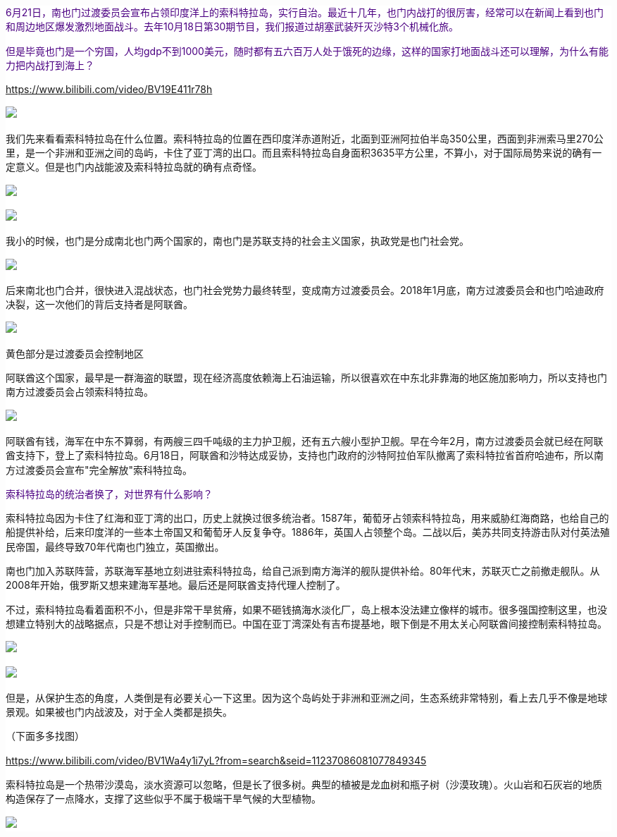 <font color="indigo">6月21日，南也门过渡委员会宣布占领印度洋上的索科特拉岛，实行自治。最近十几年，也门内战打的很厉害，经常可以在新闻上看到也门和周边地区爆发激烈地面战斗。去年10月18日第30期节目，我们报道过胡塞武装歼灭沙特3个机械化旅。</font>

<font color="indigo">但是毕竟也门是一个穷国，人均gdp不到1000美元，随时都有五六百万人处于饿死的边缘，这样的国家打地面战斗还可以理解，为什么有能力把内战打到海上？</font>

<https://www.bilibili.com/video/BV19E411r78h>

![](https://img.bedtime.news/2023/03/03/640196a200709.png)

我们先来看看索科特拉岛在什么位置。索科特拉岛的位置在西印度洋赤道附近，北面到亚洲阿拉伯半岛350公里，西面到非洲索马里270公里，是一个非洲和亚洲之间的岛屿，卡住了亚丁湾的出口。而且索科特拉岛自身面积3635平方公里，不算小，对于国际局势来说的确有一定意义。但是也门内战能波及索科特拉岛就的确有点奇怪。

![](https://img.bedtime.news/2023/03/03/640196a433979.png)

![](https://img.bedtime.news/2023/03/03/640196a7c257f.jpeg)

我小的时候，也门是分成南北也门两个国家的，南也门是苏联支持的社会主义国家，执政党是也门社会党。

![](https://img.bedtime.news/2023/03/03/640196a9abdba.png)

后来南北也门合并，很快进入混战状态，也门社会党势力最终转型，变成南方过渡委员会。2018年1月底，南方过渡委员会和也门哈迪政府决裂，这一次他们的背后支持者是阿联酋。

![](https://img.bedtime.news/2023/03/03/640196ab919d3.png)

黄色部分是过渡委员会控制地区

阿联酋这个国家，最早是一群海盗的联盟，现在经济高度依赖海上石油运输，所以很喜欢在中东北非靠海的地区施加影响力，所以支持也门南方过渡委员会占领索科特拉岛。

![](https://img.bedtime.news/2023/03/03/640196b1edd7b.png)

阿联酋有钱，海军在中东不算弱，有两艘三四千吨级的主力护卫舰，还有五六艘小型护卫舰。早在今年2月，南方过渡委员会就已经在阿联酋支持下，登上了索科特拉岛。6月18日，阿联酋和沙特达成妥协，支持也门政府的沙特阿拉伯军队撤离了索科特拉省首府哈迪布，所以南方过渡委员会宣布"完全解放"索科特拉岛。

<font color="indigo">索科特拉岛的统治者换了，对世界有什么影响？</font>

索科特拉岛因为卡住了红海和亚丁湾的出口，历史上就换过很多统治者。1587年，葡萄牙占领索科特拉岛，用来威胁红海商路，也给自己的船提供补给，后来印度洋的一些本土帝国又和葡萄牙人反复争夺。1886年，英国人占领整个岛。二战以后，美苏共同支持游击队对付英法殖民帝国，最终导致70年代南也门独立，英国撤出。

南也门加入苏联阵营，苏联海军基地立刻进驻索科特拉岛，给自己派到南方海洋的舰队提供补给。80年代末，苏联灭亡之前撤走舰队。从2008年开始，俄罗斯又想来建海军基地。最后还是阿联酋支持代理人控制了。

不过，索科特拉岛看着面积不小，但是非常干旱贫瘠，如果不砸钱搞海水淡化厂，岛上根本没法建立像样的城市。很多强国控制这里，也没想建立特别大的战略据点，只是不想让对手控制而已。中国在亚丁湾深处有吉布提基地，眼下倒是不用太关心阿联酋间接控制索科特拉岛。

![](https://img.bedtime.news/2023/03/03/640196b72a82c.png)

![](https://img.bedtime.news/2023/03/03/640196b8c4b58.jpeg)

但是，从保护生态的角度，人类倒是有必要关心一下这里。因为这个岛屿处于非洲和亚洲之间，生态系统非常特别，看上去几乎不像是地球景观。如果被也门内战波及，对于全人类都是损失。

（下面多多找图）

<https://www.bilibili.com/video/BV1Wa4y1i7yL?from=search&seid=11237086081077849345>

索科特拉岛是一个热带沙漠岛，淡水资源可以忽略，但是长了很多树。典型的植被是龙血树和瓶子树（沙漠玫瑰）。火山岩和石灰岩的地质构造保存了一点降水，支撑了这些似乎不属于极端干旱气候的大型植物。

![](https://img.bedtime.news/2023/03/03/640196ba79a2a.jpeg)
